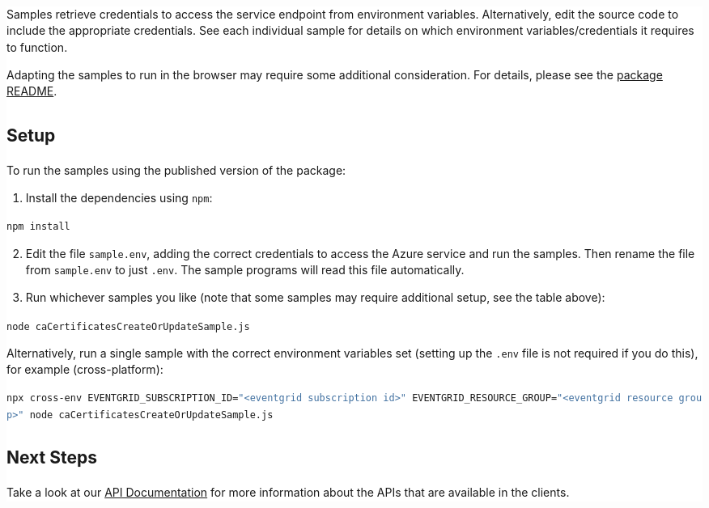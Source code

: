 Samples retrieve credentials to access the service endpoint from environment variables. Alternatively, edit the source code to include the appropriate credentials. See each individual sample for details on which environment variables/credentials it requires to function.

Adapting the samples to run in the browser may require some additional consideration. For details, please see the [package README][package].

## Setup

To run the samples using the published version of the package:

1. Install the dependencies using `npm`:

```bash
npm install
```

2. Edit the file `sample.env`, adding the correct credentials to access the Azure service and run the samples. Then rename the file from `sample.env` to just `.env`. The sample programs will read this file automatically.

3. Run whichever samples you like (note that some samples may require additional setup, see the table above):

```bash
node caCertificatesCreateOrUpdateSample.js
```

Alternatively, run a single sample with the correct environment variables set (setting up the `.env` file is not required if you do this), for example (cross-platform):

```bash
npx cross-env EVENTGRID_SUBSCRIPTION_ID="<eventgrid subscription id>" EVENTGRID_RESOURCE_GROUP="<eventgrid resource group>" node caCertificatesCreateOrUpdateSample.js
```

## Next Steps

Take a look at our [API Documentation][apiref] for more information about the APIs that are available in the clients.

[cacertificatescreateorupdatesample]: https://github.com/Azure/azure-sdk-for-js/blob/main/sdk/eventgrid/arm-eventgrid/samples/v14-beta/javascript/caCertificatesCreateOrUpdateSample.js
[cacertificatesdeletesample]: https://github.com/Azure/azure-sdk-for-js/blob/main/sdk/eventgrid/arm-eventgrid/samples/v14-beta/javascript/caCertificatesDeleteSample.js
[cacertificatesgetsample]: https://github.com/Azure/azure-sdk-for-js/blob/main/sdk/eventgrid/arm-eventgrid/samples/v14-beta/javascript/caCertificatesGetSample.js
[cacertificateslistbynamespacesample]: https://github.com/Azure/azure-sdk-for-js/blob/main/sdk/eventgrid/arm-eventgrid/samples/v14-beta/javascript/caCertificatesListByNamespaceSample.js
[channelscreateorupdatesample]: https://github.com/Azure/azure-sdk-for-js/blob/main/sdk/eventgrid/arm-eventgrid/samples/v14-beta/javascript/channelsCreateOrUpdateSample.js
[channelsdeletesample]: https://github.com/Azure/azure-sdk-for-js/blob/main/sdk/eventgrid/arm-eventgrid/samples/v14-beta/javascript/channelsDeleteSample.js
[channelsgetfullurlsample]: https://github.com/Azure/azure-sdk-for-js/blob/main/sdk/eventgrid/arm-eventgrid/samples/v14-beta/javascript/channelsGetFullUrlSample.js
[channelsgetsample]: https://github.com/Azure/azure-sdk-for-js/blob/main/sdk/eventgrid/arm-eventgrid/samples/v14-beta/javascript/channelsGetSample.js
[channelslistbypartnernamespacesample]: https://github.com/Azure/azure-sdk-for-js/blob/main/sdk/eventgrid/arm-eventgrid/samples/v14-beta/javascript/channelsListByPartnerNamespaceSample.js
[channelsupdatesample]: https://github.com/Azure/azure-sdk-for-js/blob/main/sdk/eventgrid/arm-eventgrid/samples/v14-beta/javascript/channelsUpdateSample.js
[clientgroupscreateorupdatesample]: https://github.com/Azure/azure-sdk-for-js/blob/main/sdk/eventgrid/arm-eventgrid/samples/v14-beta/javascript/clientGroupsCreateOrUpdateSample.js
[clientgroupsdeletesample]: https://github.com/Azure/azure-sdk-for-js/blob/main/sdk/eventgrid/arm-eventgrid/samples/v14-beta/javascript/clientGroupsDeleteSample.js
[clientgroupsgetsample]: https://github.com/Azure/azure-sdk-for-js/blob/main/sdk/eventgrid/arm-eventgrid/samples/v14-beta/javascript/clientGroupsGetSample.js
[clientgroupslistbynamespacesample]: https://github.com/Azure/azure-sdk-for-js/blob/main/sdk/eventgrid/arm-eventgrid/samples/v14-beta/javascript/clientGroupsListByNamespaceSample.js
[clientscreateorupdatesample]: https://github.com/Azure/azure-sdk-for-js/blob/main/sdk/eventgrid/arm-eventgrid/samples/v14-beta/javascript/clientsCreateOrUpdateSample.js
[clientsdeletesample]: https://github.com/Azure/azure-sdk-for-js/blob/main/sdk/eventgrid/arm-eventgrid/samples/v14-beta/javascript/clientsDeleteSample.js
[clientsgetsample]: https://github.com/Azure/azure-sdk-for-js/blob/main/sdk/eventgrid/arm-eventgrid/samples/v14-beta/javascript/clientsGetSample.js
[clientslistbynamespacesample]: https://github.com/Azure/azure-sdk-for-js/blob/main/sdk/eventgrid/arm-eventgrid/samples/v14-beta/javascript/clientsListByNamespaceSample.js
[domaineventsubscriptionscreateorupdatesample]: https://github.com/Azure/azure-sdk-for-js/blob/main/sdk/eventgrid/arm-eventgrid/samples/v14-beta/javascript/domainEventSubscriptionsCreateOrUpdateSample.js
[domaineventsubscriptionsdeletesample]: https://github.com/Azure/azure-sdk-for-js/blob/main/sdk/eventgrid/arm-eventgrid/samples/v14-beta/javascript/domainEventSubscriptionsDeleteSample.js
[domaineventsubscriptionsgetdeliveryattributessample]: https://github.com/Azure/azure-sdk-for-js/blob/main/sdk/eventgrid/arm-eventgrid/samples/v14-beta/javascript/domainEventSubscriptionsGetDeliveryAttributesSample.js
[domaineventsubscriptionsgetfullurlsample]: https://github.com/Azure/azure-sdk-for-js/blob/main/sdk/eventgrid/arm-eventgrid/samples/v14-beta/javascript/domainEventSubscriptionsGetFullUrlSample.js
[domaineventsubscriptionsgetsample]: https://github.com/Azure/azure-sdk-for-js/blob/main/sdk/eventgrid/arm-eventgrid/samples/v14-beta/javascript/domainEventSubscriptionsGetSample.js
[domaineventsubscriptionslistsample]: https://github.com/Azure/azure-sdk-for-js/blob/main/sdk/eventgrid/arm-eventgrid/samples/v14-beta/javascript/domainEventSubscriptionsListSample.js
[domaineventsubscriptionsupdatesample]: https://github.com/Azure/azure-sdk-for-js/blob/main/sdk/eventgrid/arm-eventgrid/samples/v14-beta/javascript/domainEventSubscriptionsUpdateSample.js

[domaintopiceventsubscriptionscreateorupdatesample]: https://github.com/Azure/azure-sdk-for-js/blob/main/sdk/eventgrid/arm-eventgrid/samples/v14-beta/javascript/domainTopicEventSubscriptionsCreateOrUpdateSample.js
[domaintopiceventsubscriptionsdeletesample]: https://github.com/Azure/azure-sdk-for-js/blob/main/sdk/eventgrid/arm-eventgrid/samples/v14-beta/javascript/domainTopicEventSubscriptionsDeleteSample.js
[domaintopiceventsubscriptionsgetdeliveryattributessample]: https://github.com/Azure/azure-sdk-for-js/blob/main/sdk/eventgrid/arm-eventgrid/samples/v14-beta/javascript/domainTopicEventSubscriptionsGetDeliveryAttributesSample.js
[domaintopiceventsubscriptionsgetfullurlsample]: https://github.com/Azure/azure-sdk-for-js/blob/main/sdk/eventgrid/arm-eventgrid/samples/v14-beta/javascript/domainTopicEventSubscriptionsGetFullUrlSample.js
[domaintopiceventsubscriptionsgetsample]: https://github.com/Azure/azure-sdk-for-js/blob/main/sdk/eventgrid/arm-eventgrid/samples/v14-beta/javascript/domainTopicEventSubscriptionsGetSample.js
[domaintopiceventsubscriptionslistsample]: https://github.com/Azure/azure-sdk-for-js/blob/main/sdk/eventgrid/arm-eventgrid/samples/v14-beta/javascript/domainTopicEventSubscriptionsListSample.js
[domaintopiceventsubscriptionsupdatesample]: https://github.com/Azure/azure-sdk-for-js/blob/main/sdk/eventgrid/arm-eventgrid/samples/v14-beta/javascript/domainTopicEventSubscriptionsUpdateSample.js
[domaintopicscreateorupdatesample]: https://github.com/Azure/azure-sdk-for-js/blob/main/sdk/eventgrid/arm-eventgrid/samples/v14-beta/javascript/domainTopicsCreateOrUpdateSample.js
[domaintopicsdeletesample]: https://github.com/Azure/azure-sdk-for-js/blob/main/sdk/eventgrid/arm-eventgrid/samples/v14-beta/javascript/domainTopicsDeleteSample.js
[domaintopicsgetsample]: https://github.com/Azure/azure-sdk-for-js/blob/main/sdk/eventgrid/arm-eventgrid/samples/v14-beta/javascript/domainTopicsGetSample.js
[domaintopicslistbydomainsample]: https://github.com/Azure/azure-sdk-for-js/blob/main/sdk/eventgrid/arm-eventgrid/samples/v14-beta/javascript/domainTopicsListByDomainSample.js
[domainscreateorupdatesample]: https://github.com/Azure/azure-sdk-for-js/blob/main/sdk/eventgrid/arm-eventgrid/samples/v14-beta/javascript/domainsCreateOrUpdateSample.js
[domainsdeletesample]: https://github.com/Azure/azure-sdk-for-js/blob/main/sdk/eventgrid/arm-eventgrid/samples/v14-beta/javascript/domainsDeleteSample.js
[domainsgetsample]: https://github.com/Azure/azure-sdk-for-js/blob/main/sdk/eventgrid/arm-eventgrid/samples/v14-beta/javascript/domainsGetSample.js
[domainslistbyresourcegroupsample]: https://github.com/Azure/azure-sdk-for-js/blob/main/sdk/eventgrid/arm-eventgrid/samples/v14-beta/javascript/domainsListByResourceGroupSample.js
[domainslistbysubscriptionsample]: https://github.com/Azure/azure-sdk-for-js/blob/main/sdk/eventgrid/arm-eventgrid/samples/v14-beta/javascript/domainsListBySubscriptionSample.js
[domainslistsharedaccesskeyssample]: https://github.com/Azure/azure-sdk-for-js/blob/main/sdk/eventgrid/arm-eventgrid/samples/v14-beta/javascript/domainsListSharedAccessKeysSample.js
[domainsregeneratekeysample]: https://github.com/Azure/azure-sdk-for-js/blob/main/sdk/eventgrid/arm-eventgrid/samples/v14-beta/javascript/domainsRegenerateKeySample.js
[domainsupdatesample]: https://github.com/Azure/azure-sdk-for-js/blob/main/sdk/eventgrid/arm-eventgrid/samples/v14-beta/javascript/domainsUpdateSample.js
[eventsubscriptionscreateorupdatesample]: https://github.com/Azure/azure-sdk-for-js/blob/main/sdk/eventgrid/arm-eventgrid/samples/v14-beta/javascript/eventSubscriptionsCreateOrUpdateSample.js
[eventsubscriptionsdeletesample]: https://github.com/Azure/azure-sdk-for-js/blob/main/sdk/eventgrid/arm-eventgrid/samples/v14-beta/javascript/eventSubscriptionsDeleteSample.js
[eventsubscriptionsgetdeliveryattributessample]: https://github.com/Azure/azure-sdk-for-js/blob/main/sdk/eventgrid/arm-eventgrid/samples/v14-beta/javascript/eventSubscriptionsGetDeliveryAttributesSample.js
[eventsubscriptionsgetfullurlsample]: https://github.com/Azure/azure-sdk-for-js/blob/main/sdk/eventgrid/arm-eventgrid/samples/v14-beta/javascript/eventSubscriptionsGetFullUrlSample.js
[eventsubscriptionsgetsample]: https://github.com/Azure/azure-sdk-for-js/blob/main/sdk/eventgrid/arm-eventgrid/samples/v14-beta/javascript/eventSubscriptionsGetSample.js
[eventsubscriptionslistbydomaintopicsample]: https://github.com/Azure/azure-sdk-for-js/blob/main/sdk/eventgrid/arm-eventgrid/samples/v14-beta/javascript/eventSubscriptionsListByDomainTopicSample.js
[eventsubscriptionslistbyresourcesample]: https://github.com/Azure/azure-sdk-for-js/blob/main/sdk/eventgrid/arm-eventgrid/samples/v14-beta/javascript/eventSubscriptionsListByResourceSample.js
[eventsubscriptionslistglobalbyresourcegroupfortopictypesample]: https://github.com/Azure/azure-sdk-for-js/blob/main/sdk/eventgrid/arm-eventgrid/samples/v14-beta/javascript/eventSubscriptionsListGlobalByResourceGroupForTopicTypeSample.js
[eventsubscriptionslistglobalbyresourcegroupsample]: https://github.com/Azure/azure-sdk-for-js/blob/main/sdk/eventgrid/arm-eventgrid/samples/v14-beta/javascript/eventSubscriptionsListGlobalByResourceGroupSample.js
[eventsubscriptionslistglobalbysubscriptionfortopictypesample]: https://github.com/Azure/azure-sdk-for-js/blob/main/sdk/eventgrid/arm-eventgrid/samples/v14-beta/javascript/eventSubscriptionsListGlobalBySubscriptionForTopicTypeSample.js
[eventsubscriptionslistglobalbysubscriptionsample]: https://github.com/Azure/azure-sdk-for-js/blob/main/sdk/eventgrid/arm-eventgrid/samples/v14-beta/javascript/eventSubscriptionsListGlobalBySubscriptionSample.js
[eventsubscriptionslistregionalbyresourcegroupfortopictypesample]: https://github.com/Azure/azure-sdk-for-js/blob/main/sdk/eventgrid/arm-eventgrid/samples/v14-beta/javascript/eventSubscriptionsListRegionalByResourceGroupForTopicTypeSample.js
[eventsubscriptionslistregionalbyresourcegroupsample]: https://github.com/Azure/azure-sdk-for-js/blob/main/sdk/eventgrid/arm-eventgrid/samples/v14-beta/javascript/eventSubscriptionsListRegionalByResourceGroupSample.js
[eventsubscriptionslistregionalbysubscriptionfortopictypesample]: https://github.com/Azure/azure-sdk-for-js/blob/main/sdk/eventgrid/arm-eventgrid/samples/v14-beta/javascript/eventSubscriptionsListRegionalBySubscriptionForTopicTypeSample.js
[eventsubscriptionslistregionalbysubscriptionsample]: https://github.com/Azure/azure-sdk-for-js/blob/main/sdk/eventgrid/arm-eventgrid/samples/v14-beta/javascript/eventSubscriptionsListRegionalBySubscriptionSample.js
[eventsubscriptionsupdatesample]: https://github.com/Azure/azure-sdk-for-js/blob/main/sdk/eventgrid/arm-eventgrid/samples/v14-beta/javascript/eventSubscriptionsUpdateSample.js
[extensiontopicsgetsample]: https://github.com/Azure/azure-sdk-for-js/blob/main/sdk/eventgrid/arm-eventgrid/samples/v14-beta/javascript/extensionTopicsGetSample.js
[namespacetopiceventsubscriptionscreateorupdatesample]: https://github.com/Azure/azure-sdk-for-js/blob/main/sdk/eventgrid/arm-eventgrid/samples/v14-beta/javascript/namespaceTopicEventSubscriptionsCreateOrUpdateSample.js
[namespacetopiceventsubscriptionsdeletesample]: https://github.com/Azure/azure-sdk-for-js/blob/main/sdk/eventgrid/arm-eventgrid/samples/v14-beta/javascript/namespaceTopicEventSubscriptionsDeleteSample.js
[namespacetopiceventsubscriptionsgetdeliveryattributessample]: https://github.com/Azure/azure-sdk-for-js/blob/main/sdk/eventgrid/arm-eventgrid/samples/v14-beta/javascript/namespaceTopicEventSubscriptionsGetDeliveryAttributesSample.js
[namespacetopiceventsubscriptionsgetsample]: https://github.com/Azure/azure-sdk-for-js/blob/main/sdk/eventgrid/arm-eventgrid/samples/v14-beta/javascript/namespaceTopicEventSubscriptionsGetSample.js
[namespacetopiceventsubscriptionslistbynamespacetopicsample]: https://github.com/Azure/azure-sdk-for-js/blob/main/sdk/eventgrid/arm-eventgrid/samples/v14-beta/javascript/namespaceTopicEventSubscriptionsListByNamespaceTopicSample.js
[namespacetopiceventsubscriptionsupdatesample]: https://github.com/Azure/azure-sdk-for-js/blob/main/sdk/eventgrid/arm-eventgrid/samples/v14-beta/javascript/namespaceTopicEventSubscriptionsUpdateSample.js
[namespacetopicscreateorupdatesample]: https://github.com/Azure/azure-sdk-for-js/blob/main/sdk/eventgrid/arm-eventgrid/samples/v14-beta/javascript/namespaceTopicsCreateOrUpdateSample.js
[namespacetopicsdeletesample]: https://github.com/Azure/azure-sdk-for-js/blob/main/sdk/eventgrid/arm-eventgrid/samples/v14-beta/javascript/namespaceTopicsDeleteSample.js
[namespacetopicsgetsample]: https://github.com/Azure/azure-sdk-for-js/blob/main/sdk/eventgrid/arm-eventgrid/samples/v14-beta/javascript/namespaceTopicsGetSample.js
[namespacetopicslistbynamespacesample]: https://github.com/Azure/azure-sdk-for-js/blob/main/sdk/eventgrid/arm-eventgrid/samples/v14-beta/javascript/namespaceTopicsListByNamespaceSample.js
[namespacetopicslistsharedaccesskeyssample]: https://github.com/Azure/azure-sdk-for-js/blob/main/sdk/eventgrid/arm-eventgrid/samples/v14-beta/javascript/namespaceTopicsListSharedAccessKeysSample.js
[namespacetopicsregeneratekeysample]: https://github.com/Azure/azure-sdk-for-js/blob/main/sdk/eventgrid/arm-eventgrid/samples/v14-beta/javascript/namespaceTopicsRegenerateKeySample.js
[namespacetopicsupdatesample]: https://github.com/Azure/azure-sdk-for-js/blob/main/sdk/eventgrid/arm-eventgrid/samples/v14-beta/javascript/namespaceTopicsUpdateSample.js
[namespacescreateorupdatesample]: https://github.com/Azure/azure-sdk-for-js/blob/main/sdk/eventgrid/arm-eventgrid/samples/v14-beta/javascript/namespacesCreateOrUpdateSample.js
[namespacesdeletesample]: https://github.com/Azure/azure-sdk-for-js/blob/main/sdk/eventgrid/arm-eventgrid/samples/v14-beta/javascript/namespacesDeleteSample.js
[namespacesgetsample]: https://github.com/Azure/azure-sdk-for-js/blob/main/sdk/eventgrid/arm-eventgrid/samples/v14-beta/javascript/namespacesGetSample.js
[namespaceslistbyresourcegroupsample]: https://github.com/Azure/azure-sdk-for-js/blob/main/sdk/eventgrid/arm-eventgrid/samples/v14-beta/javascript/namespacesListByResourceGroupSample.js
[namespaceslistbysubscriptionsample]: https://github.com/Azure/azure-sdk-for-js/blob/main/sdk/eventgrid/arm-eventgrid/samples/v14-beta/javascript/namespacesListBySubscriptionSample.js
[namespaceslistsharedaccesskeyssample]: https://github.com/Azure/azure-sdk-for-js/blob/main/sdk/eventgrid/arm-eventgrid/samples/v14-beta/javascript/namespacesListSharedAccessKeysSample.js
[namespacesregeneratekeysample]: https://github.com/Azure/azure-sdk-for-js/blob/main/sdk/eventgrid/arm-eventgrid/samples/v14-beta/javascript/namespacesRegenerateKeySample.js
[namespacesupdatesample]: https://github.com/Azure/azure-sdk-for-js/blob/main/sdk/eventgrid/arm-eventgrid/samples/v14-beta/javascript/namespacesUpdateSample.js
[networksecurityperimeterconfigurationsgetsample]: https://github.com/Azure/azure-sdk-for-js/blob/main/sdk/eventgrid/arm-eventgrid/samples/v14-beta/javascript/networkSecurityPerimeterConfigurationsGetSample.js
[networksecurityperimeterconfigurationslistsample]: https://github.com/Azure/azure-sdk-for-js/blob/main/sdk/eventgrid/arm-eventgrid/samples/v14-beta/javascript/networkSecurityPerimeterConfigurationsListSample.js
[networksecurityperimeterconfigurationsreconcilesample]: https://github.com/Azure/azure-sdk-for-js/blob/main/sdk/eventgrid/arm-eventgrid/samples/v14-beta/javascript/networkSecurityPerimeterConfigurationsReconcileSample.js
[operationslistsample]: https://github.com/Azure/azure-sdk-for-js/blob/main/sdk/eventgrid/arm-eventgrid/samples/v14-beta/javascript/operationsListSample.js
[partnerconfigurationsauthorizepartnersample]: https://github.com/Azure/azure-sdk-for-js/blob/main/sdk/eventgrid/arm-eventgrid/samples/v14-beta/javascript/partnerConfigurationsAuthorizePartnerSample.js
[partnerconfigurationscreateorupdatesample]: https://github.com/Azure/azure-sdk-for-js/blob/main/sdk/eventgrid/arm-eventgrid/samples/v14-beta/javascript/partnerConfigurationsCreateOrUpdateSample.js
[partnerconfigurationsdeletesample]: https://github.com/Azure/azure-sdk-for-js/blob/main/sdk/eventgrid/arm-eventgrid/samples/v14-beta/javascript/partnerConfigurationsDeleteSample.js
[partnerconfigurationsgetsample]: https://github.com/Azure/azure-sdk-for-js/blob/main/sdk/eventgrid/arm-eventgrid/samples/v14-beta/javascript/partnerConfigurationsGetSample.js
[partnerconfigurationslistbyresourcegroupsample]: https://github.com/Azure/azure-sdk-for-js/blob/main/sdk/eventgrid/arm-eventgrid/samples/v14-beta/javascript/partnerConfigurationsListByResourceGroupSample.js
[partnerconfigurationslistbysubscriptionsample]: https://github.com/Azure/azure-sdk-for-js/blob/main/sdk/eventgrid/arm-eventgrid/samples/v14-beta/javascript/partnerConfigurationsListBySubscriptionSample.js
[partnerconfigurationsunauthorizepartnersample]: https://github.com/Azure/azure-sdk-for-js/blob/main/sdk/eventgrid/arm-eventgrid/samples/v14-beta/javascript/partnerConfigurationsUnauthorizePartnerSample.js
[partnerconfigurationsupdatesample]: https://github.com/Azure/azure-sdk-for-js/blob/main/sdk/eventgrid/arm-eventgrid/samples/v14-beta/javascript/partnerConfigurationsUpdateSample.js
[partnerdestinationsactivatesample]: https://github.com/Azure/azure-sdk-for-js/blob/main/sdk/eventgrid/arm-eventgrid/samples/v14-beta/javascript/partnerDestinationsActivateSample.js
[partnerdestinationscreateorupdatesample]: https://github.com/Azure/azure-sdk-for-js/blob/main/sdk/eventgrid/arm-eventgrid/samples/v14-beta/javascript/partnerDestinationsCreateOrUpdateSample.js
[partnerdestinationsdeletesample]: https://github.com/Azure/azure-sdk-for-js/blob/main/sdk/eventgrid/arm-eventgrid/samples/v14-beta/javascript/partnerDestinationsDeleteSample.js
[partnerdestinationsgetsample]: https://github.com/Azure/azure-sdk-for-js/blob/main/sdk/eventgrid/arm-eventgrid/samples/v14-beta/javascript/partnerDestinationsGetSample.js
[partnerdestinationslistbyresourcegroupsample]: https://github.com/Azure/azure-sdk-for-js/blob/main/sdk/eventgrid/arm-eventgrid/samples/v14-beta/javascript/partnerDestinationsListByResourceGroupSample.js
[partnerdestinationslistbysubscriptionsample]: https://github.com/Azure/azure-sdk-for-js/blob/main/sdk/eventgrid/arm-eventgrid/samples/v14-beta/javascript/partnerDestinationsListBySubscriptionSample.js
[partnerdestinationsupdatesample]: https://github.com/Azure/azure-sdk-for-js/blob/main/sdk/eventgrid/arm-eventgrid/samples/v14-beta/javascript/partnerDestinationsUpdateSample.js
[partnernamespacescreateorupdatesample]: https://github.com/Azure/azure-sdk-for-js/blob/main/sdk/eventgrid/arm-eventgrid/samples/v14-beta/javascript/partnerNamespacesCreateOrUpdateSample.js
[partnernamespacesdeletesample]: https://github.com/Azure/azure-sdk-for-js/blob/main/sdk/eventgrid/arm-eventgrid/samples/v14-beta/javascript/partnerNamespacesDeleteSample.js
[partnernamespacesgetsample]: https://github.com/Azure/azure-sdk-for-js/blob/main/sdk/eventgrid/arm-eventgrid/samples/v14-beta/javascript/partnerNamespacesGetSample.js
[partnernamespaceslistbyresourcegroupsample]: https://github.com/Azure/azure-sdk-for-js/blob/main/sdk/eventgrid/arm-eventgrid/samples/v14-beta/javascript/partnerNamespacesListByResourceGroupSample.js
[partnernamespaceslistbysubscriptionsample]: https://github.com/Azure/azure-sdk-for-js/blob/main/sdk/eventgrid/arm-eventgrid/samples/v14-beta/javascript/partnerNamespacesListBySubscriptionSample.js
[partnernamespaceslistsharedaccesskeyssample]: https://github.com/Azure/azure-sdk-for-js/blob/main/sdk/eventgrid/arm-eventgrid/samples/v14-beta/javascript/partnerNamespacesListSharedAccessKeysSample.js
[partnernamespacesregeneratekeysample]: https://github.com/Azure/azure-sdk-for-js/blob/main/sdk/eventgrid/arm-eventgrid/samples/v14-beta/javascript/partnerNamespacesRegenerateKeySample.js
[partnernamespacesupdatesample]: https://github.com/Azure/azure-sdk-for-js/blob/main/sdk/eventgrid/arm-eventgrid/samples/v14-beta/javascript/partnerNamespacesUpdateSample.js
[partnerregistrationscreateorupdatesample]: https://github.com/Azure/azure-sdk-for-js/blob/main/sdk/eventgrid/arm-eventgrid/samples/v14-beta/javascript/partnerRegistrationsCreateOrUpdateSample.js
[partnerregistrationsdeletesample]: https://github.com/Azure/azure-sdk-for-js/blob/main/sdk/eventgrid/arm-eventgrid/samples/v14-beta/javascript/partnerRegistrationsDeleteSample.js
[partnerregistrationsgetsample]: https://github.com/Azure/azure-sdk-for-js/blob/main/sdk/eventgrid/arm-eventgrid/samples/v14-beta/javascript/partnerRegistrationsGetSample.js
[partnerregistrationslistbyresourcegroupsample]: https://github.com/Azure/azure-sdk-for-js/blob/main/sdk/eventgrid/arm-eventgrid/samples/v14-beta/javascript/partnerRegistrationsListByResourceGroupSample.js
[partnerregistrationslistbysubscriptionsample]: https://github.com/Azure/azure-sdk-for-js/blob/main/sdk/eventgrid/arm-eventgrid/samples/v14-beta/javascript/partnerRegistrationsListBySubscriptionSample.js
[partnerregistrationsupdatesample]: https://github.com/Azure/azure-sdk-for-js/blob/main/sdk/eventgrid/arm-eventgrid/samples/v14-beta/javascript/partnerRegistrationsUpdateSample.js
[partnertopiceventsubscriptionscreateorupdatesample]: https://github.com/Azure/azure-sdk-for-js/blob/main/sdk/eventgrid/arm-eventgrid/samples/v14-beta/javascript/partnerTopicEventSubscriptionsCreateOrUpdateSample.js
[partnertopiceventsubscriptionsdeletesample]: https://github.com/Azure/azure-sdk-for-js/blob/main/sdk/eventgrid/arm-eventgrid/samples/v14-beta/javascript/partnerTopicEventSubscriptionsDeleteSample.js
[partnertopiceventsubscriptionsgetdeliveryattributessample]: https://github.com/Azure/azure-sdk-for-js/blob/main/sdk/eventgrid/arm-eventgrid/samples/v14-beta/javascript/partnerTopicEventSubscriptionsGetDeliveryAttributesSample.js
[partnertopiceventsubscriptionsgetfullurlsample]: https://github.com/Azure/azure-sdk-for-js/blob/main/sdk/eventgrid/arm-eventgrid/samples/v14-beta/javascript/partnerTopicEventSubscriptionsGetFullUrlSample.js
[partnertopiceventsubscriptionsgetsample]: https://github.com/Azure/azure-sdk-for-js/blob/main/sdk/eventgrid/arm-eventgrid/samples/v14-beta/javascript/partnerTopicEventSubscriptionsGetSample.js
[partnertopiceventsubscriptionslistbypartnertopicsample]: https://github.com/Azure/azure-sdk-for-js/blob/main/sdk/eventgrid/arm-eventgrid/samples/v14-beta/javascript/partnerTopicEventSubscriptionsListByPartnerTopicSample.js
[partnertopiceventsubscriptionsupdatesample]: https://github.com/Azure/azure-sdk-for-js/blob/main/sdk/eventgrid/arm-eventgrid/samples/v14-beta/javascript/partnerTopicEventSubscriptionsUpdateSample.js
[partnertopicsactivatesample]: https://github.com/Azure/azure-sdk-for-js/blob/main/sdk/eventgrid/arm-eventgrid/samples/v14-beta/javascript/partnerTopicsActivateSample.js
[partnertopicscreateorupdatesample]: https://github.com/Azure/azure-sdk-for-js/blob/main/sdk/eventgrid/arm-eventgrid/samples/v14-beta/javascript/partnerTopicsCreateOrUpdateSample.js
[partnertopicsdeactivatesample]: https://github.com/Azure/azure-sdk-for-js/blob/main/sdk/eventgrid/arm-eventgrid/samples/v14-beta/javascript/partnerTopicsDeactivateSample.js
[partnertopicsdeletesample]: https://github.com/Azure/azure-sdk-for-js/blob/main/sdk/eventgrid/arm-eventgrid/samples/v14-beta/javascript/partnerTopicsDeleteSample.js
[partnertopicsgetsample]: https://github.com/Azure/azure-sdk-for-js/blob/main/sdk/eventgrid/arm-eventgrid/samples/v14-beta/javascript/partnerTopicsGetSample.js
[partnertopicslistbyresourcegroupsample]: https://github.com/Azure/azure-sdk-for-js/blob/main/sdk/eventgrid/arm-eventgrid/samples/v14-beta/javascript/partnerTopicsListByResourceGroupSample.js
[partnertopicslistbysubscriptionsample]: https://github.com/Azure/azure-sdk-for-js/blob/main/sdk/eventgrid/arm-eventgrid/samples/v14-beta/javascript/partnerTopicsListBySubscriptionSample.js
[partnertopicsupdatesample]: https://github.com/Azure/azure-sdk-for-js/blob/main/sdk/eventgrid/arm-eventgrid/samples/v14-beta/javascript/partnerTopicsUpdateSample.js
[permissionbindingscreateorupdatesample]: https://github.com/Azure/azure-sdk-for-js/blob/main/sdk/eventgrid/arm-eventgrid/samples/v14-beta/javascript/permissionBindingsCreateOrUpdateSample.js
[permissionbindingsdeletesample]: https://github.com/Azure/azure-sdk-for-js/blob/main/sdk/eventgrid/arm-eventgrid/samples/v14-beta/javascript/permissionBindingsDeleteSample.js
[permissionbindingsgetsample]: https://github.com/Azure/azure-sdk-for-js/blob/main/sdk/eventgrid/arm-eventgrid/samples/v14-beta/javascript/permissionBindingsGetSample.js
[permissionbindingslistbynamespacesample]: https://github.com/Azure/azure-sdk-for-js/blob/main/sdk/eventgrid/arm-eventgrid/samples/v14-beta/javascript/permissionBindingsListByNamespaceSample.js
[privateendpointconnectionsdeletesample]: https://github.com/Azure/azure-sdk-for-js/blob/main/sdk/eventgrid/arm-eventgrid/samples/v14-beta/javascript/privateEndpointConnectionsDeleteSample.js
[privateendpointconnectionsgetsample]: https://github.com/Azure/azure-sdk-for-js/blob/main/sdk/eventgrid/arm-eventgrid/samples/v14-beta/javascript/privateEndpointConnectionsGetSample.js
[privateendpointconnectionslistbyresourcesample]: https://github.com/Azure/azure-sdk-for-js/blob/main/sdk/eventgrid/arm-eventgrid/samples/v14-beta/javascript/privateEndpointConnectionsListByResourceSample.js
[privateendpointconnectionsupdatesample]: https://github.com/Azure/azure-sdk-for-js/blob/main/sdk/eventgrid/arm-eventgrid/samples/v14-beta/javascript/privateEndpointConnectionsUpdateSample.js
[privatelinkresourcesgetsample]: https://github.com/Azure/azure-sdk-for-js/blob/main/sdk/eventgrid/arm-eventgrid/samples/v14-beta/javascript/privateLinkResourcesGetSample.js
[privatelinkresourceslistbyresourcesample]: https://github.com/Azure/azure-sdk-for-js/blob/main/sdk/eventgrid/arm-eventgrid/samples/v14-beta/javascript/privateLinkResourcesListByResourceSample.js
[systemtopiceventsubscriptionscreateorupdatesample]: https://github.com/Azure/azure-sdk-for-js/blob/main/sdk/eventgrid/arm-eventgrid/samples/v14-beta/javascript/systemTopicEventSubscriptionsCreateOrUpdateSample.js
[systemtopiceventsubscriptionsdeletesample]: https://github.com/Azure/azure-sdk-for-js/blob/main/sdk/eventgrid/arm-eventgrid/samples/v14-beta/javascript/systemTopicEventSubscriptionsDeleteSample.js
[systemtopiceventsubscriptionsgetdeliveryattributessample]: https://github.com/Azure/azure-sdk-for-js/blob/main/sdk/eventgrid/arm-eventgrid/samples/v14-beta/javascript/systemTopicEventSubscriptionsGetDeliveryAttributesSample.js
[systemtopiceventsubscriptionsgetfullurlsample]: https://github.com/Azure/azure-sdk-for-js/blob/main/sdk/eventgrid/arm-eventgrid/samples/v14-beta/javascript/systemTopicEventSubscriptionsGetFullUrlSample.js
[systemtopiceventsubscriptionsgetsample]: https://github.com/Azure/azure-sdk-for-js/blob/main/sdk/eventgrid/arm-eventgrid/samples/v14-beta/javascript/systemTopicEventSubscriptionsGetSample.js
[systemtopiceventsubscriptionslistbysystemtopicsample]: https://github.com/Azure/azure-sdk-for-js/blob/main/sdk/eventgrid/arm-eventgrid/samples/v14-beta/javascript/systemTopicEventSubscriptionsListBySystemTopicSample.js
[systemtopiceventsubscriptionsupdatesample]: https://github.com/Azure/azure-sdk-for-js/blob/main/sdk/eventgrid/arm-eventgrid/samples/v14-beta/javascript/systemTopicEventSubscriptionsUpdateSample.js
[systemtopicscreateorupdatesample]: https://github.com/Azure/azure-sdk-for-js/blob/main/sdk/eventgrid/arm-eventgrid/samples/v14-beta/javascript/systemTopicsCreateOrUpdateSample.js
[systemtopicsdeletesample]: https://github.com/Azure/azure-sdk-for-js/blob/main/sdk/eventgrid/arm-eventgrid/samples/v14-beta/javascript/systemTopicsDeleteSample.js
[systemtopicsgetsample]: https://github.com/Azure/azure-sdk-for-js/blob/main/sdk/eventgrid/arm-eventgrid/samples/v14-beta/javascript/systemTopicsGetSample.js
[systemtopicslistbyresourcegroupsample]: https://github.com/Azure/azure-sdk-for-js/blob/main/sdk/eventgrid/arm-eventgrid/samples/v14-beta/javascript/systemTopicsListByResourceGroupSample.js
[systemtopicslistbysubscriptionsample]: https://github.com/Azure/azure-sdk-for-js/blob/main/sdk/eventgrid/arm-eventgrid/samples/v14-beta/javascript/systemTopicsListBySubscriptionSample.js
[systemtopicsupdatesample]: https://github.com/Azure/azure-sdk-for-js/blob/main/sdk/eventgrid/arm-eventgrid/samples/v14-beta/javascript/systemTopicsUpdateSample.js
[topiceventsubscriptionscreateorupdatesample]: https://github.com/Azure/azure-sdk-for-js/blob/main/sdk/eventgrid/arm-eventgrid/samples/v14-beta/javascript/topicEventSubscriptionsCreateOrUpdateSample.js
[topiceventsubscriptionsdeletesample]: https://github.com/Azure/azure-sdk-for-js/blob/main/sdk/eventgrid/arm-eventgrid/samples/v14-beta/javascript/topicEventSubscriptionsDeleteSample.js
[topiceventsubscriptionsgetdeliveryattributessample]: https://github.com/Azure/azure-sdk-for-js/blob/main/sdk/eventgrid/arm-eventgrid/samples/v14-beta/javascript/topicEventSubscriptionsGetDeliveryAttributesSample.js
[topiceventsubscriptionsgetfullurlsample]: https://github.com/Azure/azure-sdk-for-js/blob/main/sdk/eventgrid/arm-eventgrid/samples/v14-beta/javascript/topicEventSubscriptionsGetFullUrlSample.js
[topiceventsubscriptionsgetsample]: https://github.com/Azure/azure-sdk-for-js/blob/main/sdk/eventgrid/arm-eventgrid/samples/v14-beta/javascript/topicEventSubscriptionsGetSample.js
[topiceventsubscriptionslistsample]: https://github.com/Azure/azure-sdk-for-js/blob/main/sdk/eventgrid/arm-eventgrid/samples/v14-beta/javascript/topicEventSubscriptionsListSample.js
[topiceventsubscriptionsupdatesample]: https://github.com/Azure/azure-sdk-for-js/blob/main/sdk/eventgrid/arm-eventgrid/samples/v14-beta/javascript/topicEventSubscriptionsUpdateSample.js
[topicspacescreateorupdatesample]: https://github.com/Azure/azure-sdk-for-js/blob/main/sdk/eventgrid/arm-eventgrid/samples/v14-beta/javascript/topicSpacesCreateOrUpdateSample.js
[topicspacesdeletesample]: https://github.com/Azure/azure-sdk-for-js/blob/main/sdk/eventgrid/arm-eventgrid/samples/v14-beta/javascript/topicSpacesDeleteSample.js
[topicspacesgetsample]: https://github.com/Azure/azure-sdk-for-js/blob/main/sdk/eventgrid/arm-eventgrid/samples/v14-beta/javascript/topicSpacesGetSample.js
[topicspaceslistbynamespacesample]: https://github.com/Azure/azure-sdk-for-js/blob/main/sdk/eventgrid/arm-eventgrid/samples/v14-beta/javascript/topicSpacesListByNamespaceSample.js
[topictypesgetsample]: https://github.com/Azure/azure-sdk-for-js/blob/main/sdk/eventgrid/arm-eventgrid/samples/v14-beta/javascript/topicTypesGetSample.js
[topictypeslisteventtypessample]: https://github.com/Azure/azure-sdk-for-js/blob/main/sdk/eventgrid/arm-eventgrid/samples/v14-beta/javascript/topicTypesListEventTypesSample.js
[topictypeslistsample]: https://github.com/Azure/azure-sdk-for-js/blob/main/sdk/eventgrid/arm-eventgrid/samples/v14-beta/javascript/topicTypesListSample.js
[topicscreateorupdatesample]: https://github.com/Azure/azure-sdk-for-js/blob/main/sdk/eventgrid/arm-eventgrid/samples/v14-beta/javascript/topicsCreateOrUpdateSample.js
[topicsdeletesample]: https://github.com/Azure/azure-sdk-for-js/blob/main/sdk/eventgrid/arm-eventgrid/samples/v14-beta/javascript/topicsDeleteSample.js
[topicsgetsample]: https://github.com/Azure/azure-sdk-for-js/blob/main/sdk/eventgrid/arm-eventgrid/samples/v14-beta/javascript/topicsGetSample.js
[topicslistbyresourcegroupsample]: https://github.com/Azure/azure-sdk-for-js/blob/main/sdk/eventgrid/arm-eventgrid/samples/v14-beta/javascript/topicsListByResourceGroupSample.js
[topicslistbysubscriptionsample]: https://github.com/Azure/azure-sdk-for-js/blob/main/sdk/eventgrid/arm-eventgrid/samples/v14-beta/javascript/topicsListBySubscriptionSample.js
[topicslisteventtypessample]: https://github.com/Azure/azure-sdk-for-js/blob/main/sdk/eventgrid/arm-eventgrid/samples/v14-beta/javascript/topicsListEventTypesSample.js
[topicslistsharedaccesskeyssample]: https://github.com/Azure/azure-sdk-for-js/blob/main/sdk/eventgrid/arm-eventgrid/samples/v14-beta/javascript/topicsListSharedAccessKeysSample.js
[topicsregeneratekeysample]: https://github.com/Azure/azure-sdk-for-js/blob/main/sdk/eventgrid/arm-eventgrid/samples/v14-beta/javascript/topicsRegenerateKeySample.js
[topicsupdatesample]: https://github.com/Azure/azure-sdk-for-js/blob/main/sdk/eventgrid/arm-eventgrid/samples/v14-beta/javascript/topicsUpdateSample.js
[verifiedpartnersgetsample]: https://github.com/Azure/azure-sdk-for-js/blob/main/sdk/eventgrid/arm-eventgrid/samples/v14-beta/javascript/verifiedPartnersGetSample.js
[verifiedpartnerslistsample]: https://github.com/Azure/azure-sdk-for-js/blob/main/sdk/eventgrid/arm-eventgrid/samples/v14-beta/javascript/verifiedPartnersListSample.js
[apiref]: https://docs.microsoft.com/javascript/api/@azure/arm-eventgrid?view=azure-node-preview
[freesub]: https://azure.microsoft.com/free/
[package]: https://github.com/Azure/azure-sdk-for-js/tree/main/sdk/eventgrid/arm-eventgrid/README.md